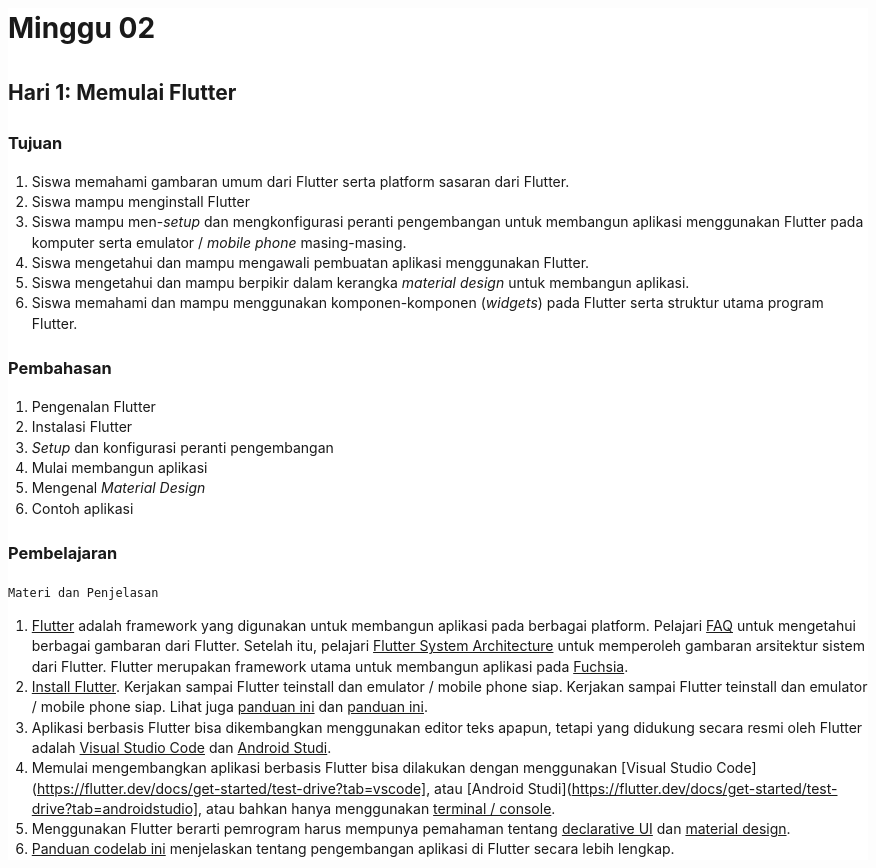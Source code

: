 # Minggu 02

## Hari 1: Memulai Flutter

### Tujuan

1. Siswa memahami gambaran umum dari Flutter serta platform sasaran dari Flutter.
2. Siswa mampu menginstall Flutter
3. Siswa mampu men-*setup* dan mengkonfigurasi peranti pengembangan untuk membangun aplikasi
   menggunakan Flutter pada komputer serta emulator / *mobile phone* masing-masing.
4. Siswa mengetahui dan mampu mengawali pembuatan aplikasi menggunakan Flutter.
5. Siswa mengetahui dan mampu berpikir dalam kerangka *material design* untuk membangun aplikasi.
6. Siswa memahami dan mampu menggunakan komponen-komponen (*widgets*) pada Flutter serta struktur
   utama program Flutter.

### Pembahasan

1. Pengenalan Flutter
2. Instalasi Flutter
3. *Setup* dan konfigurasi peranti pengembangan
4. Mulai membangun aplikasi
5. Mengenal *Material Design*
6. Contoh aplikasi

### Pembelajaran

```
Materi dan Penjelasan
```

1. [Flutter](https://flutter/dev) adalah framework yang digunakan untuk membangun aplikasi pada
   berbagai platform. Pelajari [FAQ](https://flutter.dev/docs/resources/faq) untuk mengetahui
   berbagai gambaran dari Flutter. Setelah itu, pelajari [Flutter System
   Architecture](https://docs.google.com/presentation/d/1cw7A4HbvM_Abv320rVgPVGiUP2msVs7tfGbkgdrTy0I/edit#slide=id.gbb3c3233b_0_162)
   untuk memperoleh gambaran arsitektur sistem dari Flutter. Flutter merupakan framework utama untuk
   membangun aplikasi pada [Fuchsia](https://fuchsia.dev/).
2. [Install Flutter](https://flutter.dev/docs/get-started/install). Kerjakan sampai Flutter
   teinstall dan emulator / mobile phone siap. Kerjakan sampai Flutter teinstall dan emulator /
   mobile phone siap. Lihat juga [panduan
   ini](https://medium.com/@kamiwabi.id/menyiapkan-lingkungan-pengembangan-untuk-flutter-9c8edf48715e)
   dan [panduan ini](https://medium.com/@kamiwabi.id/flutter-pada-real-device-a54c9795cf74).
3. Aplikasi berbasis Flutter bisa dikembangkan menggunakan editor teks apapun, tetapi yang didukung
   secara resmi oleh Flutter adalah [Visual Studio
   Code](https://flutter.dev/docs/get-started/editor?tab=vscode) dan [Android
   Studi](https://flutter.dev/docs/get-started/editor?tab=androidstudio).
4. Memulai mengembangkan aplikasi berbasis Flutter bisa dilakukan dengan menggunakan [Visual Studio
   Code](https://flutter.dev/docs/get-started/test-drive?tab=vscode], atau [Android
   Studi](https://flutter.dev/docs/get-started/test-drive?tab=androidstudio], atau bahkan hanya menggunakan [terminal / console](https://flutter.dev/docs/get-started/test-drive?tab=terminal).
5. Menggunakan Flutter berarti pemrogram harus mempunya pemahaman tentang [declarative
   UI](https://flutter.dev/docs/get-started/flutter-for/declarative) dan [material
   design](https://material.io/collections/getting-started/).
6. [Panduan codelab ini](https://flutter.dev/docs/get-started/codelab) menjelaskan tentang
   pengembangan aplikasi di Flutter secara lebih lengkap.
